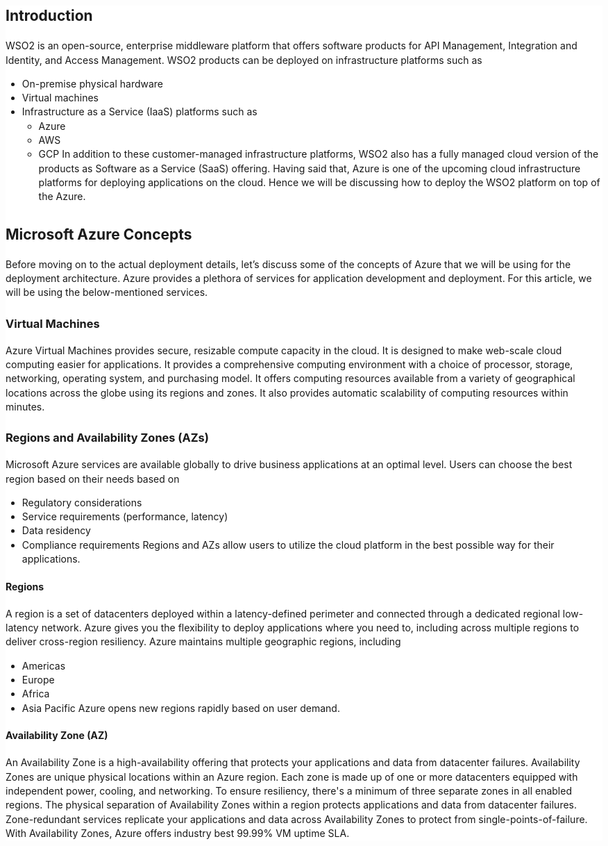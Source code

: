 ## Introduction
WSO2 is an open-source, enterprise middleware platform that offers software products for API Management, Integration and Identity, and Access Management. WSO2 products can be deployed on infrastructure platforms such as
- On-premise physical hardware
- Virtual machines
- Infrastructure as a Service (IaaS) platforms such as
    - Azure
    - AWS
    - GCP
In addition to these customer-managed infrastructure platforms, WSO2 also has a fully managed cloud version of the products as Software as a Service (SaaS) offering. Having said that, Azure is one of the upcoming cloud infrastructure platforms for deploying applications on the cloud. Hence we will be discussing how to deploy the WSO2 platform on top of the Azure. 

## Microsoft Azure Concepts
Before moving on to the actual deployment details, let’s discuss some of the concepts of Azure that we will be using for the deployment architecture. Azure provides a plethora of services for application development and deployment. For this article, we will be using the below-mentioned services. 

### Virtual Machines
Azure Virtual Machines provides secure, resizable compute capacity in the cloud. It is designed to make web-scale cloud computing easier for applications. It provides a comprehensive computing environment with a choice of processor, storage, networking, operating system, and purchasing model. It offers computing resources available from a variety of geographical locations across the globe using its regions and zones. It also provides automatic scalability of computing resources within minutes. 

### Regions and Availability Zones (AZs)
Microsoft Azure services are available globally to drive business applications at an optimal level. Users can choose the best region based on their needs based on
- Regulatory considerations
- Service requirements (performance, latency)
- Data residency
- Compliance requirements
Regions and AZs allow users to utilize the cloud platform in the best possible way for their applications.

#### Regions
A region is a set of datacenters deployed within a latency-defined perimeter and connected through a dedicated regional low-latency network. Azure gives you the flexibility to deploy applications where you need to, including across multiple regions to deliver cross-region resiliency.  Azure maintains multiple geographic regions, including
- Americas
- Europe
- Africa
- Asia Pacific
Azure opens new regions rapidly based on user demand. 

#### Availability Zone (AZ)
An Availability Zone is a high-availability offering that protects your applications and data from datacenter failures. Availability Zones are unique physical locations within an Azure region. Each zone is made up of one or more datacenters equipped with independent power, cooling, and networking. To ensure resiliency, there's a minimum of three separate zones in all enabled regions. The physical separation of Availability Zones within a region protects applications and data from datacenter failures. Zone-redundant services replicate your applications and data across Availability Zones to protect from single-points-of-failure. With Availability Zones, Azure offers industry best 99.99% VM uptime SLA.
